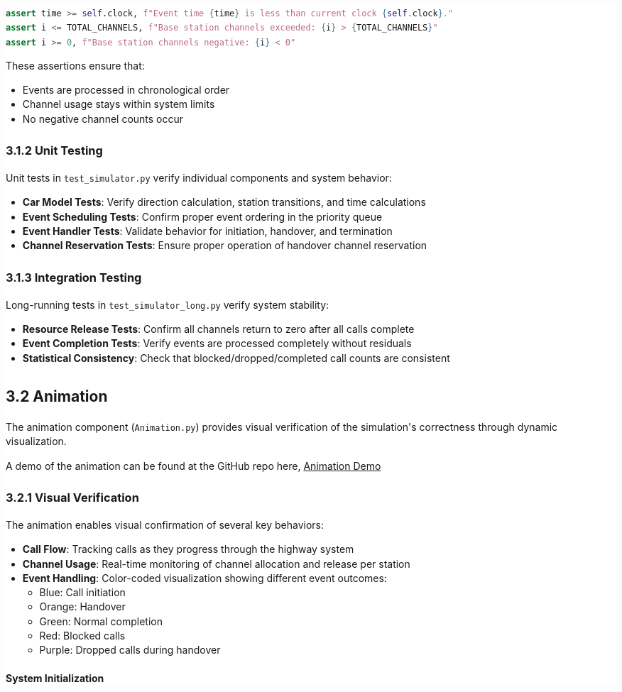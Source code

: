 ```python
assert time >= self.clock, f"Event time {time} is less than current clock {self.clock}."
assert i <= TOTAL_CHANNELS, f"Base station channels exceeded: {i} > {TOTAL_CHANNELS}"
assert i >= 0, f"Base station channels negative: {i} < 0"
```

These assertions ensure that:
- Events are processed in chronological order
- Channel usage stays within system limits
- No negative channel counts occur

### 3.1.2 Unit Testing

Unit tests in `test_simulator.py` verify individual components and system behavior:

- **Car Model Tests**: Verify direction calculation, station transitions, and time calculations
- **Event Scheduling Tests**: Confirm proper event ordering in the priority queue
- **Event Handler Tests**: Validate behavior for initiation, handover, and termination
- **Channel Reservation Tests**: Ensure proper operation of handover channel reservation

### 3.1.3 Integration Testing

Long-running tests in `test_simulator_long.py` verify system stability:

- **Resource Release Tests**: Confirm all channels return to zero after all calls complete
- **Event Completion Tests**: Verify events are processed completely without residuals
- **Statistical Consistency**: Check that blocked/dropped/completed call counts are consistent

## 3.2 Animation

The animation component (`Animation.py`) provides visual verification of the simulation's correctness through dynamic visualization.

A demo of the animation can be found at the GitHub repo here, [Animation Demo](https://github.com/Greg-Lim/SC4054_Assignment/blob/c797c6d8cb1c2427eb0cbb70c43da4fcca909a37/animation_demo.gif)

### 3.2.1 Visual Verification

The animation enables visual confirmation of several key behaviors:

- **Call Flow**: Tracking calls as they progress through the highway system
- **Channel Usage**: Real-time monitoring of channel allocation and release per station
- **Event Handling**: Color-coded visualization showing different event outcomes:
  - Blue: Call initiation
  - Orange: Handover
  - Green: Normal completion
  - Red: Blocked calls
  - Purple: Dropped calls during handover

#### System Initialization
